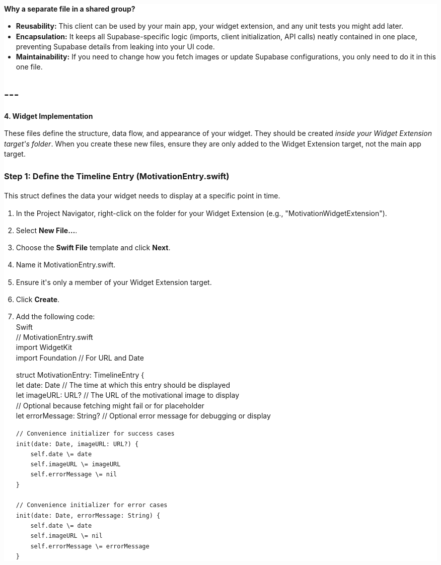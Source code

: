 **Why a separate file in a shared group?**

* **Reusability:** This client can be used by your main app, your widget extension, and any unit tests you might add later.  
* **Encapsulation:** It keeps all Supabase-specific logic (imports, client initialization, API calls) neatly contained in one place, preventing Supabase details from leaking into your UI code.  
* **Maintainability:** If you need to change how you fetch images or update Supabase configurations, you only need to do it in this one file.

## ---

**4\. Widget Implementation**

These files define the structure, data flow, and appearance of your widget. They should be created *inside your Widget Extension target's folder*. When you create these new files, ensure they are only added to the Widget Extension target, not the main app target.

### **Step 1: Define the Timeline Entry (MotivationEntry.swift)**

This struct defines the data your widget needs to display at a specific point in time.

1. In the Project Navigator, right-click on the folder for your Widget Extension (e.g., "MotivationWidgetExtension").  
2. Select **New File…**.  
3. Choose the **Swift File** template and click **Next**.  
4. Name it MotivationEntry.swift.  
5. Ensure it's only a member of your Widget Extension target.  
6. Click **Create**.  
7. Add the following code:  
   Swift  
   // MotivationEntry.swift  
   import WidgetKit  
   import Foundation // For URL and Date

   struct MotivationEntry: TimelineEntry {  
       let date: Date     // The time at which this entry should be displayed  
       let imageURL: URL? // The URL of the motivational image to display  
                          // Optional because fetching might fail or for placeholder  
       let errorMessage: String? // Optional error message for debugging or display

       // Convenience initializer for success cases  
       init(date: Date, imageURL: URL?) {  
           self.date \= date  
           self.imageURL \= imageURL  
           self.errorMessage \= nil  
       }

       // Convenience initializer for error cases  
       init(date: Date, errorMessage: String) {  
           self.date \= date  
           self.imageURL \= nil  
           self.errorMessage \= errorMessage  
       }
